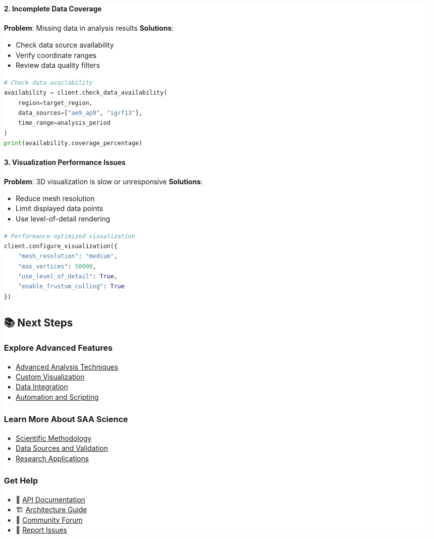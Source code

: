 #### 2. Incomplete Data Coverage
**Problem**: Missing data in analysis results
**Solutions**:
- Check data source availability
- Verify coordinate ranges
- Review data quality filters

```python
# Check data availability
availability = client.check_data_availability(
    region=target_region,
    data_sources=["ae9_ap9", "igrf13"],
    time_range=analysis_period
)
print(availability.coverage_percentage)
```

#### 3. Visualization Performance Issues
**Problem**: 3D visualization is slow or unresponsive
**Solutions**:
- Reduce mesh resolution
- Limit displayed data points
- Use level-of-detail rendering

```python
# Performance-optimized visualization
client.configure_visualization({
    "mesh_resolution": "medium",
    "max_vertices": 50000,
    "use_level_of_detail": True,
    "enable_frustum_culling": True
})
```

## 📚 Next Steps

### Explore Advanced Features
- [Advanced Analysis Techniques](./advanced-analysis.md)
- [Custom Visualization](./visualization-guide.md)
- [Data Integration](./data-integration.md)
- [Automation and Scripting](./automation-guide.md)

### Learn More About SAA Science
- [Scientific Methodology](../scientific/methodology.md)
- [Data Sources and Validation](../scientific/data-sources.md)
- [Research Applications](../scientific/applications.md)

### Get Help
- 📖 [API Documentation](../api/specification.md)
- 🏗️ [Architecture Guide](../architecture/overview.md)
- 💬 [Community Forum](https://github.com/your-repo/discussions)
- 🐛 [Report Issues](https://github.com/your-repo/issues)
